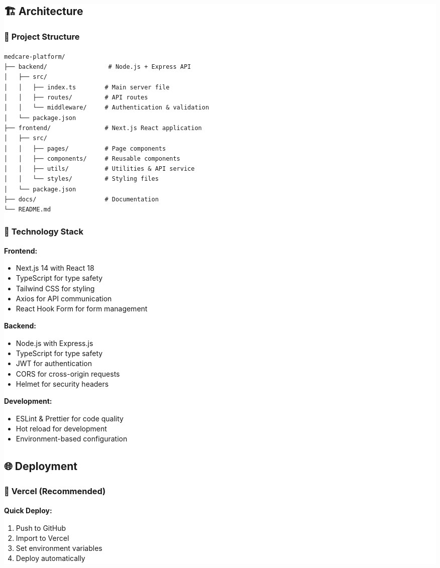 ## 🏗 Architecture

### 📁 **Project Structure**
```
medcare-platform/
├── backend/                 # Node.js + Express API
│   ├── src/
│   │   ├── index.ts        # Main server file
│   │   ├── routes/         # API routes
│   │   └── middleware/     # Authentication & validation
│   └── package.json
├── frontend/               # Next.js React application
│   ├── src/
│   │   ├── pages/          # Page components
│   │   ├── components/     # Reusable components
│   │   ├── utils/          # Utilities & API service
│   │   └── styles/         # Styling files
│   └── package.json
├── docs/                   # Documentation
└── README.md
```

### 🔧 **Technology Stack**

**Frontend:**
- Next.js 14 with React 18
- TypeScript for type safety
- Tailwind CSS for styling
- Axios for API communication
- React Hook Form for form management

**Backend:**
- Node.js with Express.js
- TypeScript for type safety
- JWT for authentication
- CORS for cross-origin requests
- Helmet for security headers

**Development:**
- ESLint & Prettier for code quality
- Hot reload for development
- Environment-based configuration

## 🌐 Deployment

### 🚀 **Vercel (Recommended)**

**Quick Deploy:**
1. Push to GitHub
2. Import to Vercel
3. Set environment variables
4. Deploy automatically
